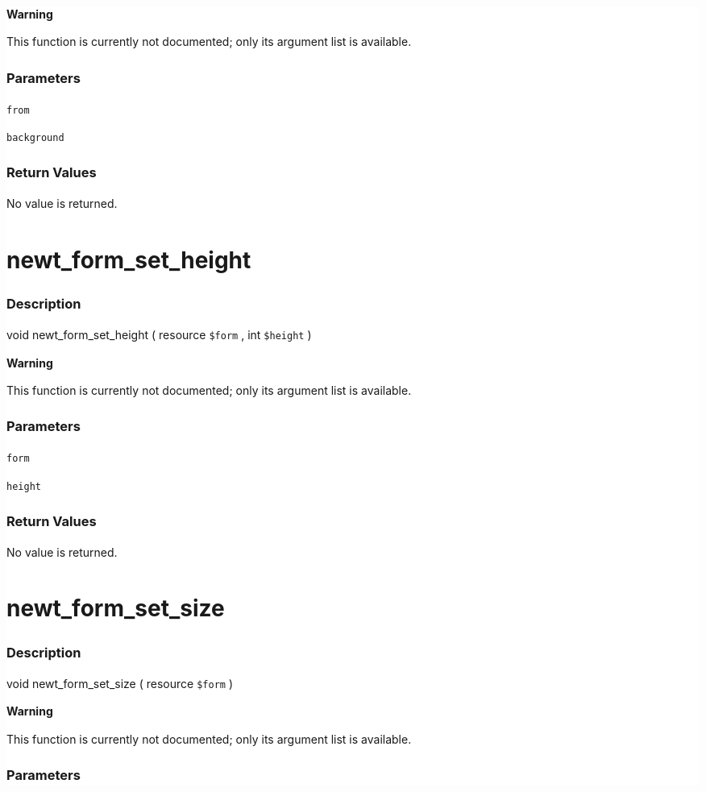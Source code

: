 **Warning**

This function is currently not documented; only its argument list is
available.

### Parameters

`from`  

`background`  

### Return Values

No value is returned.

newt\_form\_set\_height
=======================

### Description

<span class="type">void</span> <span
class="methodname">newt\_form\_set\_height</span> ( <span
class="methodparam"><span class="type">resource</span> `$form`</span> ,
<span class="methodparam"><span class="type">int</span> `$height`</span>
)

**Warning**

This function is currently not documented; only its argument list is
available.

### Parameters

`form`  

`height`  

### Return Values

No value is returned.

newt\_form\_set\_size
=====================

### Description

<span class="type">void</span> <span
class="methodname">newt\_form\_set\_size</span> ( <span
class="methodparam"><span class="type">resource</span> `$form`</span> )

**Warning**

This function is currently not documented; only its argument list is
available.

### Parameters
